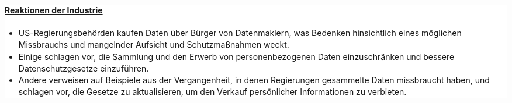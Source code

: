 #### [Reaktionen der Industrie](http://news.ycombinator.com/item?id=36300410)

- US-Regierungsbehörden kaufen Daten über Bürger von Datenmaklern, was Bedenken hinsichtlich eines möglichen Missbrauchs und mangelnder Aufsicht und Schutzmaßnahmen weckt.
- Einige schlagen vor, die Sammlung und den Erwerb von personenbezogenen Daten einzuschränken und bessere Datenschutzgesetze einzuführen.
- Andere verweisen auf Beispiele aus der Vergangenheit, in denen Regierungen gesammelte Daten missbraucht haben, und schlagen vor, die Gesetze zu aktualisieren, um den Verkauf persönlicher Informationen zu verbieten.
